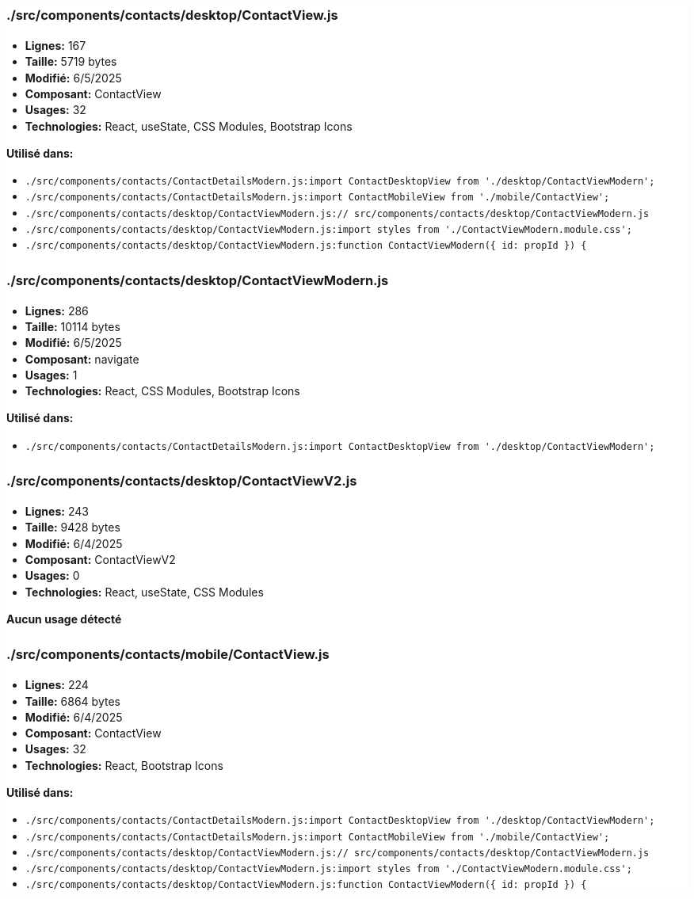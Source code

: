 ### ./src/components/contacts/desktop/ContactView.js
- **Lignes:** 167
- **Taille:** 5719 bytes
- **Modifié:** 6/5/2025
- **Composant:** ContactView
- **Usages:** 32
- **Technologies:** React, useState, CSS Modules, Bootstrap Icons

**Utilisé dans:**
- `./src/components/contacts/ContactDetailsModern.js:import ContactDesktopView from './desktop/ContactViewModern';`
- `./src/components/contacts/ContactDetailsModern.js:import ContactMobileView from './mobile/ContactView';`
- `./src/components/contacts/desktop/ContactViewModern.js:// src/components/contacts/desktop/ContactViewModern.js`
- `./src/components/contacts/desktop/ContactViewModern.js:import styles from './ContactViewModern.module.css';`
- `./src/components/contacts/desktop/ContactViewModern.js:function ContactViewModern({ id: propId }) {`

### ./src/components/contacts/desktop/ContactViewModern.js
- **Lignes:** 286
- **Taille:** 10114 bytes
- **Modifié:** 6/5/2025
- **Composant:** navigate
- **Usages:** 1
- **Technologies:** React, CSS Modules, Bootstrap Icons

**Utilisé dans:**
- `./src/components/contacts/ContactDetailsModern.js:import ContactDesktopView from './desktop/ContactViewModern';`

### ./src/components/contacts/desktop/ContactViewV2.js
- **Lignes:** 243
- **Taille:** 9428 bytes
- **Modifié:** 6/4/2025
- **Composant:** ContactViewV2
- **Usages:** 0
- **Technologies:** React, useState, CSS Modules

**Aucun usage détecté**

### ./src/components/contacts/mobile/ContactView.js
- **Lignes:** 224
- **Taille:** 6864 bytes
- **Modifié:** 6/4/2025
- **Composant:** ContactView
- **Usages:** 32
- **Technologies:** React, Bootstrap Icons

**Utilisé dans:**
- `./src/components/contacts/ContactDetailsModern.js:import ContactDesktopView from './desktop/ContactViewModern';`
- `./src/components/contacts/ContactDetailsModern.js:import ContactMobileView from './mobile/ContactView';`
- `./src/components/contacts/desktop/ContactViewModern.js:// src/components/contacts/desktop/ContactViewModern.js`
- `./src/components/contacts/desktop/ContactViewModern.js:import styles from './ContactViewModern.module.css';`
- `./src/components/contacts/desktop/ContactViewModern.js:function ContactViewModern({ id: propId }) {`
